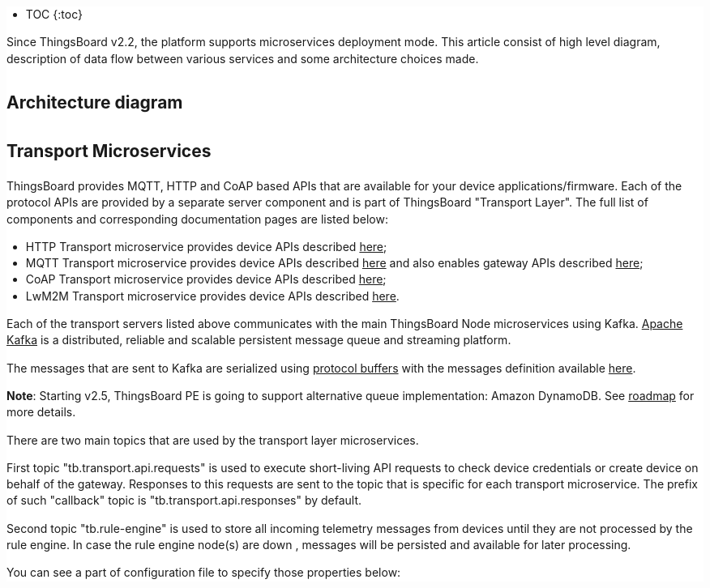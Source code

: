 
* TOC
{:toc}

Since ThingsBoard v2.2, the platform supports microservices deployment mode. 
This article consist of high level diagram, description of data flow between various services and some architecture choices made.       

## Architecture diagram

 <object width="80%" data="https://img.thingsboard.io/reference/msa-architecture.svg"></object> 
  
## Transport Microservices

ThingsBoard provides MQTT, HTTP and CoAP based APIs that are available for your device applications/firmware. 
Each of the protocol APIs are provided by a separate server component and is part of ThingsBoard "Transport Layer". 
The full list of components and corresponding documentation pages are listed below:

* HTTP Transport microservice provides device APIs described [here](/docs/{{docsPrefix}}reference/http-api/); 
* MQTT Transport microservice provides device APIs described [here](/docs/{{docsPrefix}}reference/mqtt-api/)
and also enables gateway APIs described [here](/docs/{{docsPrefix}}reference/gateway-mqtt-api/);
* CoAP Transport microservice provides device APIs described [here](/docs/{{docsPrefix}}reference/coap-api/);
* LwM2M Transport microservice provides device APIs described [here](/docs/{{docsPrefix}}reference/lwm2m-api/).

Each of the transport servers listed above communicates with the main ThingsBoard Node microservices using Kafka. 
[Apache Kafka](https://kafka.apache.org) is a distributed, reliable and scalable persistent message queue and streaming platform.

The messages that are sent to Kafka are serialized using [protocol buffers](https://developers.google.com/protocol-buffers/) 
with the messages definition available [here](https://github.com/thingsboard/thingsboard/blob/master/common/proto/src/main/proto/transport.proto).

**Note**: Starting v2.5, ThingsBoard PE is going to support alternative queue implementation: Amazon DynamoDB. See [roadmap](/docs/{{docsPrefix}}reference/roadmap) for more details.
 
There are two main topics that are used by the transport layer microservices.

First topic "tb.transport.api.requests" is used to execute short-living API requests to check device credentials or create device on behalf of the gateway.
Responses to this requests are sent to the topic that is specific for each transport microservice. The prefix of such "callback" topic is "tb.transport.api.responses" by default.

Second topic "tb.rule-engine" is used to store all incoming telemetry messages from devices until they are not processed by the rule engine. In case the rule engine node(s) are down
, messages will be persisted and available for later processing.

You can see a part of configuration file to specify those properties below:   
